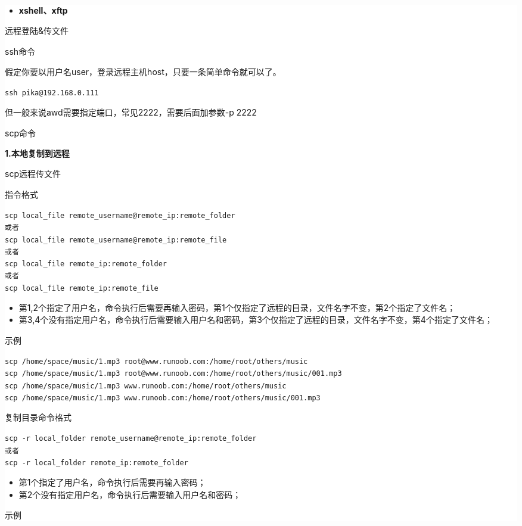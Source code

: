 - **xshell、xftp**

远程登陆&传文件



ssh命令

 假定你要以用户名user，登录远程主机host，只要一条简单命令就可以了。

```
ssh pika@192.168.0.111 
```

但一般来说awd需要指定端口，常见2222，需要后面加参数-p 2222



scp命令

**1.本地复制到远程**

scp远程传文件

指令格式

```
scp local_file remote_username@remote_ip:remote_folder 
或者 
scp local_file remote_username@remote_ip:remote_file 
或者 
scp local_file remote_ip:remote_folder 
或者 
scp local_file remote_ip:remote_file 
```

- 第1,2个指定了用户名，命令执行后需要再输入密码，第1个仅指定了远程的目录，文件名字不变，第2个指定了文件名；
- 第3,4个没有指定用户名，命令执行后需要输入用户名和密码，第3个仅指定了远程的目录，文件名字不变，第4个指定了文件名；

示例

```
scp /home/space/music/1.mp3 root@www.runoob.com:/home/root/others/music 
scp /home/space/music/1.mp3 root@www.runoob.com:/home/root/others/music/001.mp3 
scp /home/space/music/1.mp3 www.runoob.com:/home/root/others/music 
scp /home/space/music/1.mp3 www.runoob.com:/home/root/others/music/001.mp3 
```



复制目录命令格式

```
scp -r local_folder remote_username@remote_ip:remote_folder 
或者 
scp -r local_folder remote_ip:remote_folder 
```

- 第1个指定了用户名，命令执行后需要再输入密码；
- 第2个没有指定用户名，命令执行后需要输入用户名和密码；

示例
